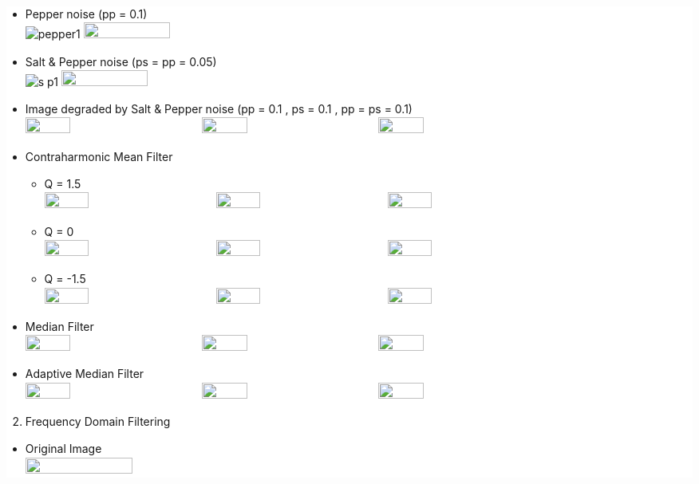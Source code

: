   - Pepper noise (pp = 0.1)    
  ![pepper1](https://user-images.githubusercontent.com/74402562/120076423-6f73cf00-c0e0-11eb-9441-ae9b10dd0435.PNG)
  <img src="https://user-images.githubusercontent.com/74402562/120076441-7e5a8180-c0e0-11eb-8d8f-cfee4c50cca0.PNG" width="36%" height="36%"></img>
  
  - Salt & Pepper noise (ps = pp = 0.05)    
  ![s p1](https://user-images.githubusercontent.com/74402562/120076427-713d9280-c0e0-11eb-88d9-e27b9ae8c9e9.PNG)
  <img src="https://user-images.githubusercontent.com/74402562/120076444-7ef31800-c0e0-11eb-983d-6a20035b304a.PNG" width="36%" height="36%"></img>
  
- Image degraded by Salt & Pepper noise (pp = 0.1 , ps = 0.1 , pp = ps = 0.1)    
  <img src="https://user-images.githubusercontent.com/74402562/120109576-fab69880-c1a4-11eb-9c88-4dd4c2635059.PNG" width="26%" height="26%"></img>
  <img src="https://user-images.githubusercontent.com/74402562/120109579-fb4f2f00-c1a4-11eb-837d-e349796d8d56.PNG" width="26%" height="26%"></img>
  <img src="https://user-images.githubusercontent.com/74402562/120109580-fc805c00-c1a4-11eb-8096-932e8eb2f407.PNG" width="26%" height="26%"></img>

- Contraharmonic Mean Filter      
  - Q = 1.5     
  <img src="https://user-images.githubusercontent.com/74402562/120109585-00ac7980-c1a5-11eb-8cff-0e788f7e4c90.PNG" width="26%" height="26%"></img>
  <img src="https://user-images.githubusercontent.com/74402562/120109589-02763d00-c1a5-11eb-95d0-5e5fed6b254b.PNG" width="26%" height="26%"></img>
  <img src="https://user-images.githubusercontent.com/74402562/120109592-030ed380-c1a5-11eb-918f-5425759fcf92.PNG" width="26%" height="26%"></img>
  
  - Q = 0      
  <img src="https://user-images.githubusercontent.com/74402562/120109587-01dda680-c1a5-11eb-8599-6874bf410a0a.PNG" width="26%" height="26%"></img>
  <img src="https://user-images.githubusercontent.com/74402562/120109590-02763d00-c1a5-11eb-9a4e-b55c1512f558.PNG" width="26%" height="26%"></img>
  <img src="https://user-images.githubusercontent.com/74402562/120109593-04d89700-c1a5-11eb-9f86-55fe7930a9f5.PNG" width="26%" height="26%"></img>
  
  - Q = -1.5      
  <img src="https://user-images.githubusercontent.com/74402562/120109588-01dda680-c1a5-11eb-8f15-f36a192f1ecc.PNG" width="26%" height="26%"></img>
  <img src="https://user-images.githubusercontent.com/74402562/120109591-030ed380-c1a5-11eb-98c0-18c8aa617d42.PNG" width="26%" height="26%"></img>
  <img src="https://user-images.githubusercontent.com/74402562/120109594-04d89700-c1a5-11eb-9535-5f55ad3e9897.PNG" width="26%" height="26%"></img>
  
- Median Filter       
  <img src="https://user-images.githubusercontent.com/74402562/120110254-ba0c4e80-c1a7-11eb-94db-fa60ee1bc6ce.PNG" width="26%" height="26%"></img>
  <img src="https://user-images.githubusercontent.com/74402562/120110257-bd073f00-c1a7-11eb-8427-128427650242.PNG" width="26%" height="26%"></img>
  <img src="https://user-images.githubusercontent.com/74402562/120110259-be386c00-c1a7-11eb-880b-113c982ccddf.PNG" width="26%" height="26%"></img>

- Adaptive Median Filter    
  <img src="https://user-images.githubusercontent.com/74402562/120110272-c7c1d400-c1a7-11eb-9eb4-8bc4c2fe070b.PNG" width="26%" height="26%"></img>
  <img src="https://user-images.githubusercontent.com/74402562/120110274-c85a6a80-c1a7-11eb-8553-a1426b89aa24.PNG" width="26%" height="26%"></img>
  <img src="https://user-images.githubusercontent.com/74402562/120110275-c85a6a80-c1a7-11eb-98de-3bf6fb43bf5f.PNG" width="26%" height="26%"></img>

2. Frequency Domain Filtering
- Original Image    
  <img src="https://user-images.githubusercontent.com/74402562/120220819-4ede7d00-c278-11eb-9995-9d55622deffb.PNG" width="40%" height="40%"></img>
